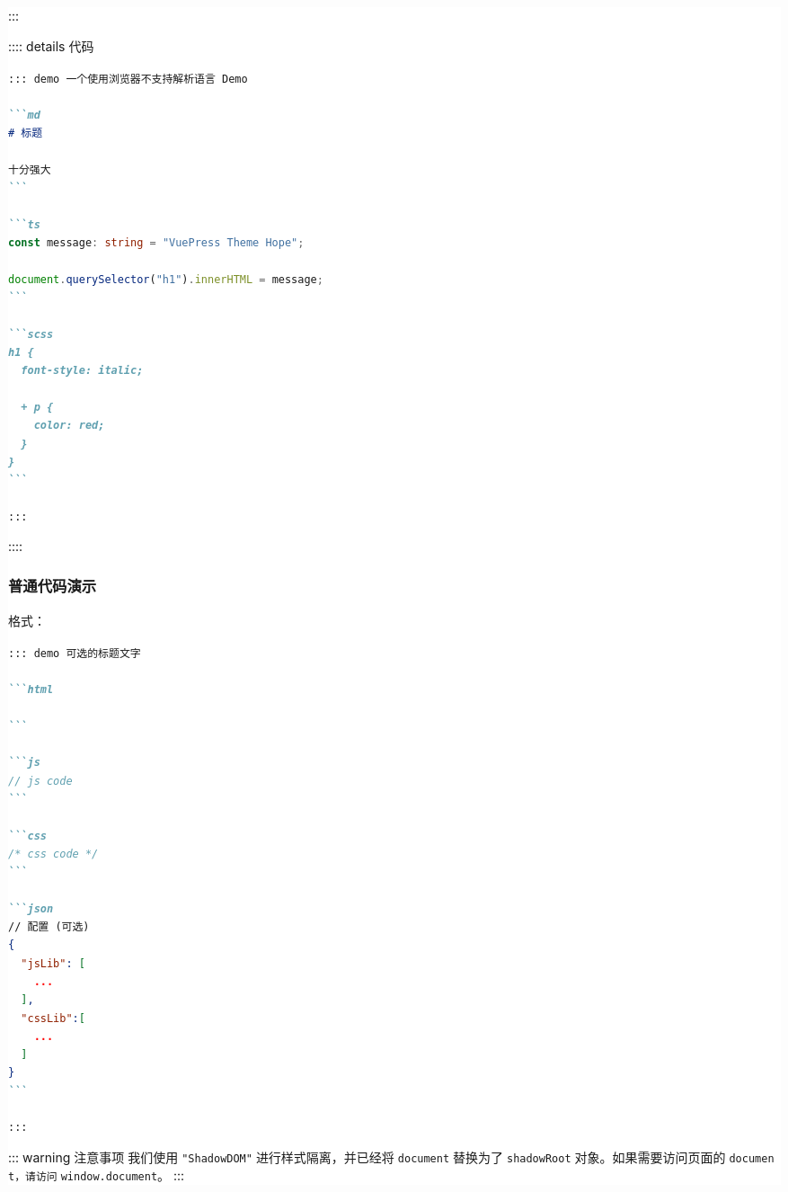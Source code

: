 :::

:::: details 代码
```` md
::: demo 一个使用浏览器不支持解析语言 Demo

```md
# 标题

十分强大
```

```ts
const message: string = "VuePress Theme Hope";

document.querySelector("h1").innerHTML = message;
```

```scss
h1 {
  font-style: italic;

  + p {
    color: red;
  }
}
```

:::
````
::::


### 普通代码演示
格式：
```` md
::: demo 可选的标题文字

```html

```

```js
// js code
```

```css
/* css code */
```

```json
// 配置 (可选)
{
  "jsLib": [
    ...
  ],
  "cssLib":[
    ...
  ]
}
```

:::
````
::: warning 注意事项
我们使用 `"ShadowDOM"` 进行样式隔离，并已经将 `document` 替换为了 `shadowRoot` 对象。如果需要访问页面的 `document，请访问` `window.document`。
:::